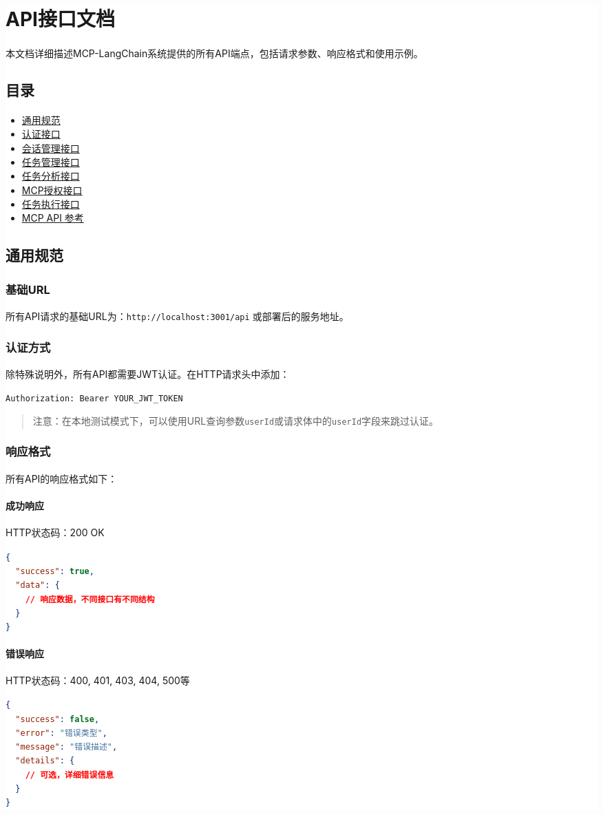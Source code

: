 # API接口文档

本文档详细描述MCP-LangChain系统提供的所有API端点，包括请求参数、响应格式和使用示例。

## 目录

- [通用规范](#通用规范)
- [认证接口](#认证接口)
- [会话管理接口](#会话管理接口)
- [任务管理接口](#任务管理接口)
- [任务分析接口](#任务分析接口)
- [MCP授权接口](#MCP授权接口)
- [任务执行接口](#任务执行接口)
- [MCP API 参考](#MCP-API-参考)

## 通用规范

### 基础URL

所有API请求的基础URL为：`http://localhost:3001/api` 或部署后的服务地址。

### 认证方式

除特殊说明外，所有API都需要JWT认证。在HTTP请求头中添加：
```
Authorization: Bearer YOUR_JWT_TOKEN
```

> 注意：在本地测试模式下，可以使用URL查询参数`userId`或请求体中的`userId`字段来跳过认证。

### 响应格式

所有API的响应格式如下：

#### 成功响应

HTTP状态码：200 OK
```json
{
  "success": true,
  "data": {
    // 响应数据，不同接口有不同结构
  }
}
```

#### 错误响应

HTTP状态码：400, 401, 403, 404, 500等
```json
{
  "success": false,
  "error": "错误类型",
  "message": "错误描述",
  "details": {
    // 可选，详细错误信息
  }
}
```
